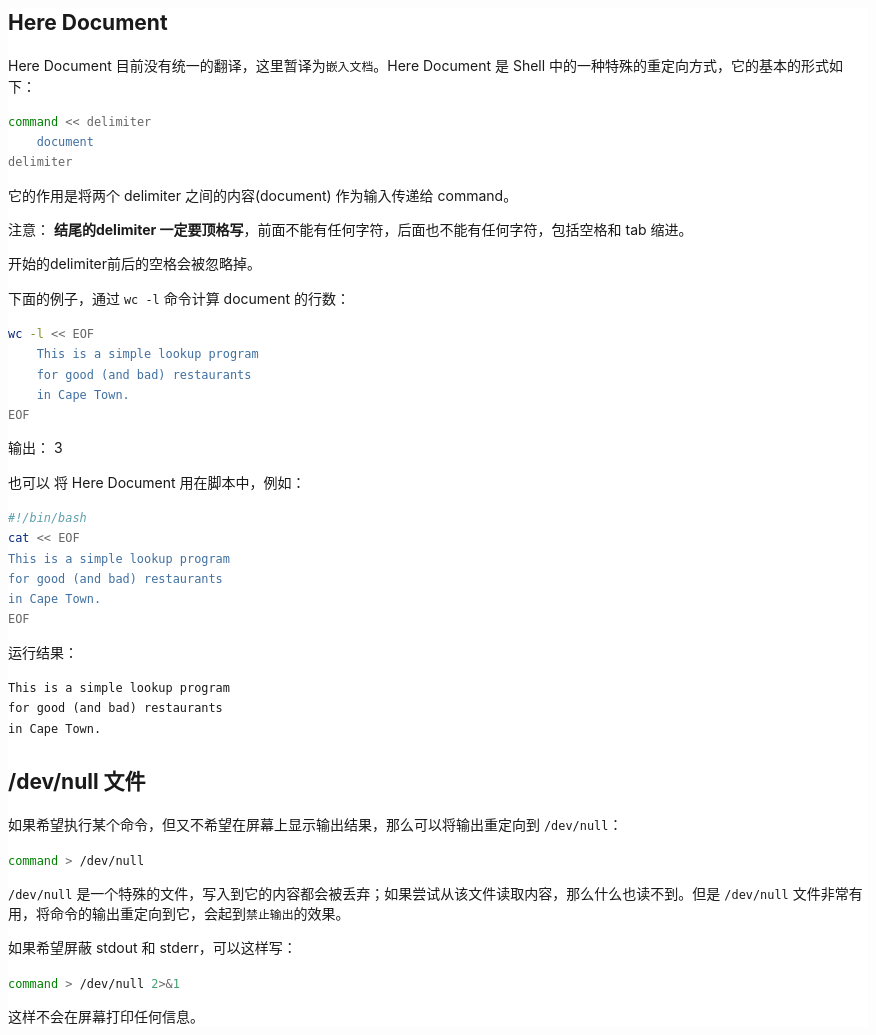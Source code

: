 
## Here Document

Here Document 目前没有统一的翻译，这里暂译为`嵌入文档`。Here Document 是 Shell 中的一种特殊的重定向方式，它的基本的形式如下：
```bash
command << delimiter
    document
delimiter
```
它的作用是将两个 delimiter 之间的内容(document) 作为输入传递给 command。

注意：
**结尾的delimiter 一定要顶格写**，前面不能有任何字符，后面也不能有任何字符，包括空格和 tab 缩进。

开始的delimiter前后的空格会被忽略掉。

下面的例子，通过 `wc -l` 命令计算 document 的行数：
```bash
wc -l << EOF
    This is a simple lookup program
    for good (and bad) restaurants
    in Cape Town.
EOF
```
输出： 3

也可以 将 Here Document 用在脚本中，例如：
```bash
#!/bin/bash
cat << EOF
This is a simple lookup program
for good (and bad) restaurants
in Cape Town.
EOF
```
运行结果：
```
This is a simple lookup program
for good (and bad) restaurants
in Cape Town.
```

## /dev/null 文件

如果希望执行某个命令，但又不希望在屏幕上显示输出结果，那么可以将输出重定向到 `/dev/null`：
```bash
command > /dev/null
```
`/dev/null` 是一个特殊的文件，写入到它的内容都会被丢弃；如果尝试从该文件读取内容，那么什么也读不到。但是 `/dev/null` 文件非常有用，将命令的输出重定向到它，会起到`禁止输出`的效果。

如果希望屏蔽 stdout 和 stderr，可以这样写：
```bash
command > /dev/null 2>&1
```
这样不会在屏幕打印任何信息。
